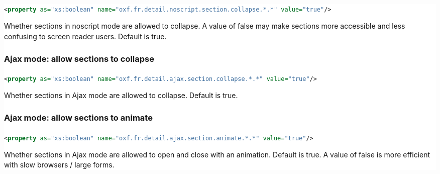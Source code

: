 ```xml
<property as="xs:boolean" name="oxf.fr.detail.noscript.section.collapse.*.*" value="true"/>
```

Whether sections in noscript mode are allowed to collapse. A value of false may make sections more accessible and less confusing to screen reader users. Default is true.

### Ajax mode: allow sections to collapse

```xml
<property as="xs:boolean" name="oxf.fr.detail.ajax.section.collapse.*.*" value="true"/>
```

Whether sections in Ajax mode are allowed to collapse. Default is true.

### Ajax mode: allow sections to animate

```xml
<property as="xs:boolean" name="oxf.fr.detail.ajax.section.animate.*.*" value="true"/>
```

Whether sections in Ajax mode are allowed to open and close with an animation. Default is true. A value of false is more efficient with slow browsers / large forms.


[1]: https://github.com/orbeon/orbeon-forms/wiki/Form-Runner:-Custom-Model-Logic
[2]: https://github.com/orbeon/orbeon-forms/wiki/Form-Runner-~-Wizard-View
[3]: https://github.com/orbeon/orbeon-forms/wiki/Form-Runner-~-Autosave
[4]: https://github.com/orbeon/orbeon-forms/wiki/Form-Runner-~-Configuration-properties-~-Persistence
[5]: https://github.com/orbeon/orbeon-forms/wiki/Form-Runner-~-Access-Control-~-Setup
[6]: https://sites.google.com/a/orbeon.com/forms/doc/developer-guide/configuration-properties/configuration-properties-base
[7]: https://sites.google.com/a/orbeon.com/forms/_/rsrc/1231872685941/doc/developer-guide/configuration-properties/created-last-modified-1.png
[8]: https://sites.google.com/a/orbeon.com/forms/doc/developer-guide/form-runner/importing-data
[9]: https://sites.google.com/a/orbeon.com/forms/_/rsrc/1367876733996/doc/developer-guide/configuration-properties/configuration-properties-form-runner/o1.png
[10]: http://wiki.orbeon.com/forms/doc/developer-guide/xbl-components/recaptcha#TOC-Which-captcha-is-right-for-you
[11]: https://www.google.com/recaptcha/admin/create
[12]: https://sites.google.com/a/orbeon.com/forms/_/rsrc/1309475943690/doc/developer-guide/configuration-properties/configuration-properties-form-runner/Screen%20shot%202011-06-30%20at%204.17.58%20PM.png
[13]: https://sites.google.com/a/orbeon.com/forms/doc/developer-guide/xbl-components/recaptcha
[14]: https://github.com/orbeon/orbeon-forms/wiki/Form-Runner-~-Buttons-and-Processes#send
[15]: https://developers.google.com/chrome-developer-tools/docs/overview
[16]: http://getfirebug.com/
[17]: http://wiki.orbeon.com/forms/doc/contributor-guide/browser#TOC-IE-limit-of-31-CSS-files
[18]: https://github.com/orbeon/orbeon-forms/issues/635
[19]: https://github.com/orbeon/orbeon-forms/blob/master/src/resources/apps/fr/i18n/resources.xml

